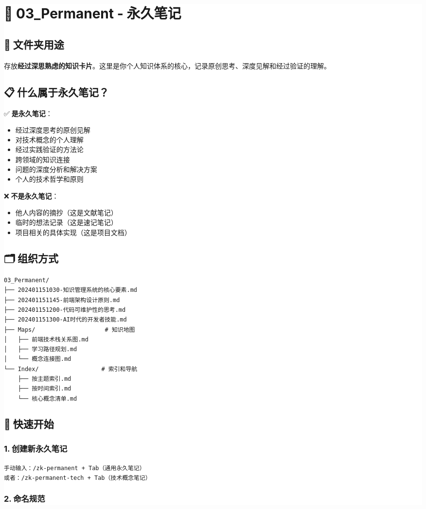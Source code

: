 # 📁 03_Permanent - 永久笔记

## 🎯 文件夹用途

存放**经过深思熟虑的知识卡片**。这里是你个人知识体系的核心，记录原创思考、深度见解和经过验证的理解。

## 📋 什么属于永久笔记？

✅ **是永久笔记**：
- 经过深度思考的原创见解
- 对技术概念的个人理解
- 经过实践验证的方法论
- 跨领域的知识连接
- 问题的深度分析和解决方案
- 个人的技术哲学和原则

❌ **不是永久笔记**：
- 他人内容的摘抄（这是文献笔记）
- 临时的想法记录（这是速记笔记）
- 项目相关的具体实现（这是项目文档）

## 🗂️ 组织方式

```
03_Permanent/
├── 202401151030-知识管理系统的核心要素.md
├── 202401151145-前端架构设计原则.md
├── 202401151200-代码可维护性的思考.md
├── 202401151300-AI时代的开发者技能.md
├── Maps/                    # 知识地图
│   ├── 前端技术栈关系图.md
│   ├── 学习路径规划.md
│   └── 概念连接图.md
└── Index/                  # 索引和导航
    ├── 按主题索引.md
    ├── 按时间索引.md
    └── 核心概念清单.md
```

## 🚀 快速开始

### 1. 创建新永久笔记
```
手动输入：/zk-permanent + Tab（通用永久笔记）
或者：/zk-permanent-tech + Tab（技术概念笔记）
```

### 2. 命名规范
